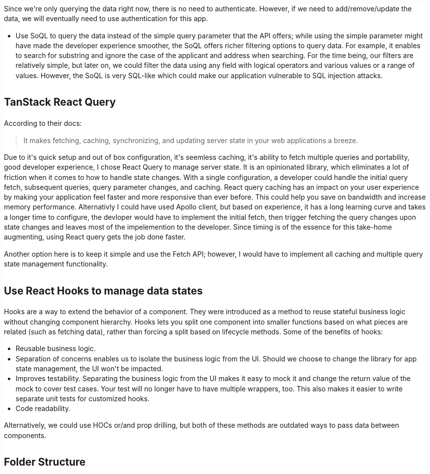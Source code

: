 Since we're only querying the data right now, there is no need to authenticate. However, if we need to add/remove/update the data, we will eventually need to use authentication for this app.

- Use SoQL to query the data instead of the simple query parameter that the API offers; while using the simple parameter might have made the developer experience smoother, the SoQL offers richer filtering options to query data. For example, it enables to search for substring and ignore the case of the applicant and address when searching. For the time being, our filters are relatively simple, but later on, we could filter the data using any field with logical operators and various values or a range of values. However, the SoQL is very SQL-like which could make our application vulnerable to SQL injection attacks.

## TanStack React Query

According to their docs:

> It makes fetching, caching, synchronizing, and updating server state in your web applications a breeze.

Due to it's quick setup and out of box configuration, it's seemless caching, it's ability to fetch multiple queries and portability, good developer experience, I chose React Query to manage server state. It is an opinionated library, which eliminates a lot of friction when it comes to how to handle state changes. With a single configuration, a developer could handle the initial query fetch, subsequent queries, query parameter changes, and caching. React query caching has an impact on your user experience by making your application feel faster and more responsive than ever before.
This could help you save on bandwidth and increase memory performance. Alternativly I could have used Apollo client, but based on experience, it has a long learning curve and takes a longer time to configure, the devloper would have to implement the initial fetch, then trigger fetching the query changes upon state changes and leaves most of the impelemention to the developer. Since timing is of the essence for this take-home augmenting, using React query gets the job done faster.

Another option here is to keep it simple and use the Fetch API; however, I would have to implement all caching and multiple query state management functionality.

## Use React Hooks to manage data states

Hooks are a way to extend the behavior of a component. They were introduced as
a method to reuse stateful business logic without changing component hierarchy. Hooks lets you split one component into smaller functions based on what pieces are related (such as fetching data), rather than forcing a split based on lifecycle methods.
Some of the benefits of hooks:

- Reusable business logic.
- Separation of concerns enables us to isolate the business logic from the UI. Should we choose to change the library for app state management, the UI won't be impacted.
- Improves testability. Separating the business logic from the UI makes it easy to mock it and change the return value of the mock to cover test cases. Your test will no longer have to have multiple wrappers, too. This also makes it easier to write separate unit tests for customized hooks.
- Code readability.

Alternatively, we could use HOCs or/and prop drilling, but both of these methods are outdated ways to pass data between components.

## Folder Structure
